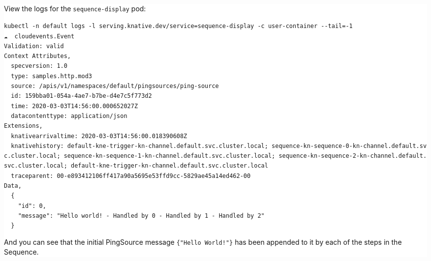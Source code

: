 View the logs for the `sequence-display` pod:

```shell
kubectl -n default logs -l serving.knative.dev/service=sequence-display -c user-container --tail=-1
☁️  cloudevents.Event
Validation: valid
Context Attributes,
  specversion: 1.0
  type: samples.http.mod3
  source: /apis/v1/namespaces/default/pingsources/ping-source
  id: 159bba01-054a-4ae7-b7be-d4e7c5f773d2
  time: 2020-03-03T14:56:00.000652027Z
  datacontenttype: application/json
Extensions,
  knativearrivaltime: 2020-03-03T14:56:00.018390608Z
  knativehistory: default-kne-trigger-kn-channel.default.svc.cluster.local; sequence-kn-sequence-0-kn-channel.default.svc.cluster.local; sequence-kn-sequence-1-kn-channel.default.svc.cluster.local; sequence-kn-sequence-2-kn-channel.default.svc.cluster.local; default-kne-trigger-kn-channel.default.svc.cluster.local
  traceparent: 00-e893412106ff417a90a5695e53ffd9cc-5829ae45a14ed462-00
Data,
  {
    "id": 0,
    "message": "Hello world! - Handled by 0 - Handled by 1 - Handled by 2"
  }
```

And you can see that the initial PingSource message `{"Hello World!"}` has been
appended to it by each of the steps in the Sequence.
